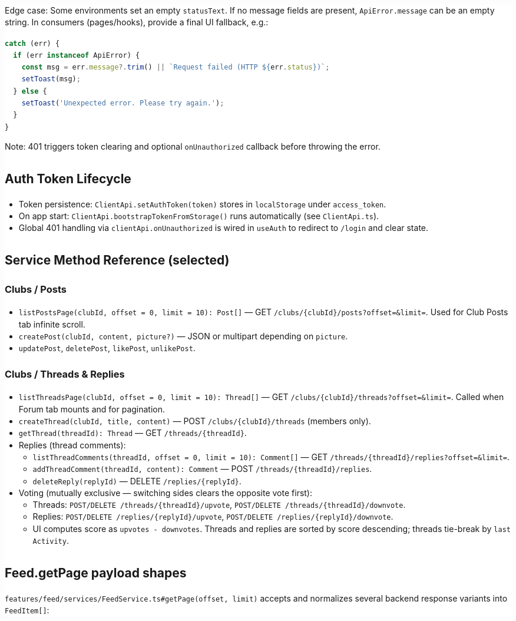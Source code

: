 Edge case: Some environments set an empty `statusText`. If no message fields are present, `ApiError.message` can be an empty string. In consumers (pages/hooks), provide a final UI fallback, e.g.:

```ts
catch (err) {
  if (err instanceof ApiError) {
    const msg = err.message?.trim() || `Request failed (HTTP ${err.status})`;
    setToast(msg);
  } else {
    setToast('Unexpected error. Please try again.');
  }
}
```

Note: 401 triggers token clearing and optional `onUnauthorized` callback before throwing the error.

## Auth Token Lifecycle

- Token persistence: `ClientApi.setAuthToken(token)` stores in `localStorage` under `access_token`.
- On app start: `ClientApi.bootstrapTokenFromStorage()` runs automatically (see `ClientApi.ts`).
- Global 401 handling via `clientApi.onUnauthorized` is wired in `useAuth` to redirect to `/login` and clear state.

## Service Method Reference (selected)

### Clubs / Posts
- `listPostsPage(clubId, offset = 0, limit = 10): Post[]` — GET `/clubs/{clubId}/posts?offset=&limit=`. Used for Club Posts tab infinite scroll.
- `createPost(clubId, content, picture?)` — JSON or multipart depending on `picture`.
- `updatePost`, `deletePost`, `likePost`, `unlikePost`.

### Clubs / Threads & Replies
- `listThreadsPage(clubId, offset = 0, limit = 10): Thread[]` — GET `/clubs/{clubId}/threads?offset=&limit=`. Called when Forum tab mounts and for pagination.
- `createThread(clubId, title, content)` — POST `/clubs/{clubId}/threads` (members only).
- `getThread(threadId): Thread` — GET `/threads/{threadId}`.
- Replies (thread comments):
  - `listThreadComments(threadId, offset = 0, limit = 10): Comment[]` — GET `/threads/{threadId}/replies?offset=&limit=`.
  - `addThreadComment(threadId, content): Comment` — POST `/threads/{threadId}/replies`.
  - `deleteReply(replyId)` — DELETE `/replies/{replyId}`.
- Voting (mutually exclusive — switching sides clears the opposite vote first):
  - Threads: `POST/DELETE /threads/{threadId}/upvote`, `POST/DELETE /threads/{threadId}/downvote`.
  - Replies: `POST/DELETE /replies/{replyId}/upvote`, `POST/DELETE /replies/{replyId}/downvote`.
  - UI computes score as `upvotes - downvotes`. Threads and replies are sorted by score descending; threads tie-break by `lastActivity`.

## Feed.getPage payload shapes

`features/feed/services/FeedService.ts#getPage(offset, limit)` accepts and normalizes several backend response variants into `FeedItem[]`:
